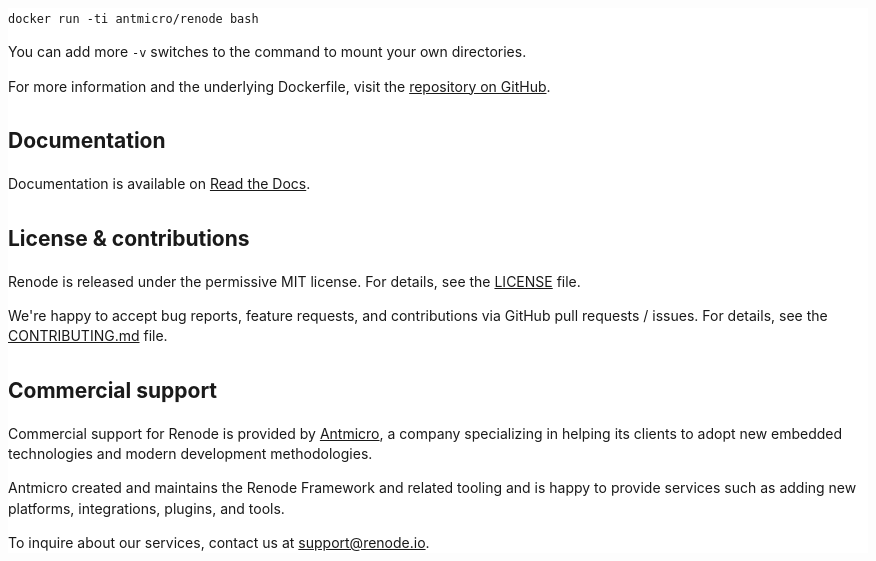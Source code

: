 ```
docker run -ti antmicro/renode bash
```

You can add more `-v` switches to the command to mount your own directories.

For more information and the underlying Dockerfile, visit the [repository on GitHub](https://github.com/renode/renode-docker).

## Documentation

Documentation is available on [Read the Docs](https://renode.readthedocs.io).

## License & contributions

Renode is released under the permissive MIT license.
For details, see the [LICENSE](LICENSE) file.

We're happy to accept bug reports, feature requests, and contributions via GitHub pull requests / issues.
For details, see the [CONTRIBUTING.md](CONTRIBUTING.md) file.

## Commercial support

Commercial support for Renode is provided by [Antmicro](https://antmicro.com), a company specializing in helping its clients to adopt new embedded technologies and modern development methodologies.

Antmicro created and maintains the Renode Framework and related tooling and is happy to provide services such as adding new platforms, integrations, plugins, and tools.

To inquire about our services, contact us at [support@renode.io](mailto:support@renode.io).
